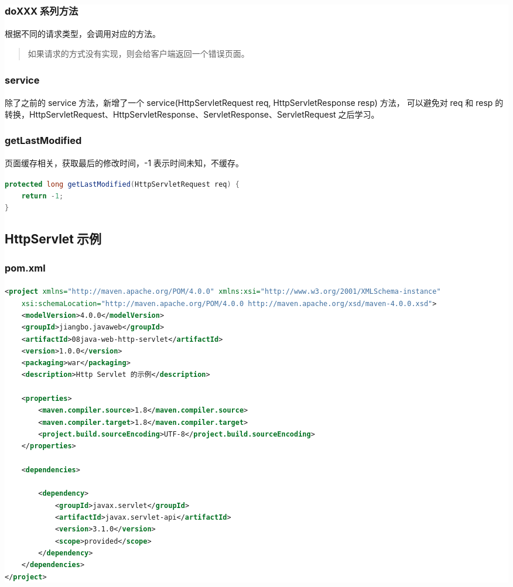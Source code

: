 ### doXXX 系列方法

根据不同的请求类型，会调用对应的方法。

> 如果请求的方式没有实现，则会给客户端返回一个错误页面。

### service

除了之前的 service 方法，新增了一个 service(HttpServletRequest req, HttpServletResponse resp) 方法，
可以避免对 req 和 resp 的转换，HttpServletRequest、HttpServletResponse、ServletResponse、ServletRequest 之后学习。

### getLastModified

页面缓存相关，获取最后的修改时间，-1 表示时间未知，不缓存。

```Java
protected long getLastModified(HttpServletRequest req) {
    return -1;
}
```

## HttpServlet 示例

### pom.xml

```xml
<project xmlns="http://maven.apache.org/POM/4.0.0" xmlns:xsi="http://www.w3.org/2001/XMLSchema-instance"
    xsi:schemaLocation="http://maven.apache.org/POM/4.0.0 http://maven.apache.org/xsd/maven-4.0.0.xsd">
    <modelVersion>4.0.0</modelVersion>
    <groupId>jiangbo.javaweb</groupId>
    <artifactId>08java-web-http-servlet</artifactId>
    <version>1.0.0</version>
    <packaging>war</packaging>
    <description>Http Servlet 的示例</description>

    <properties>
        <maven.compiler.source>1.8</maven.compiler.source>
        <maven.compiler.target>1.8</maven.compiler.target>
        <project.build.sourceEncoding>UTF-8</project.build.sourceEncoding>
    </properties>

    <dependencies>

        <dependency>
            <groupId>javax.servlet</groupId>
            <artifactId>javax.servlet-api</artifactId>
            <version>3.1.0</version>
            <scope>provided</scope>
        </dependency>
    </dependencies>
</project>
```

